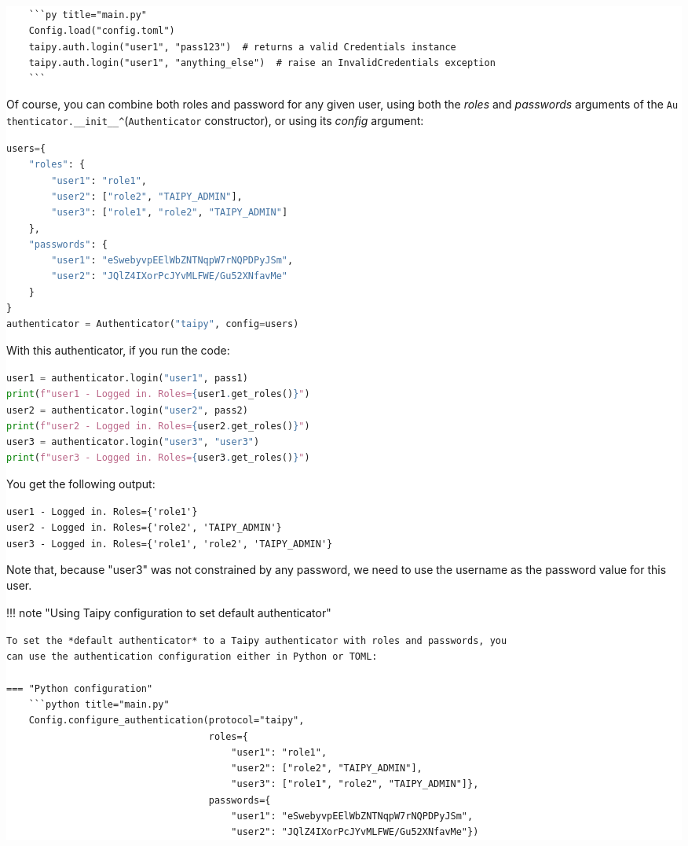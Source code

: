         ```py title="main.py"
        Config.load("config.toml")
        taipy.auth.login("user1", "pass123")  # returns a valid Credentials instance
        taipy.auth.login("user1", "anything_else")  # raise an InvalidCredentials exception
        ```

Of course, you can combine both roles and password for any given user, using both the *roles*
and *passwords* arguments of the `Authenticator.__init__^`(`Authenticator` constructor), or
using its *config* argument:
```python title="main.py"
users={
    "roles": {
        "user1": "role1",
        "user2": ["role2", "TAIPY_ADMIN"],
        "user3": ["role1", "role2", "TAIPY_ADMIN"]
    },
    "passwords": {
        "user1": "eSwebyvpEElWbZNTNqpW7rNQPDPyJSm",
        "user2": "JQlZ4IXorPcJYvMLFWE/Gu52XNfavMe"
    }
}
authenticator = Authenticator("taipy", config=users)
```

With this authenticator, if you run the code:
```python
user1 = authenticator.login("user1", pass1)
print(f"user1 - Logged in. Roles={user1.get_roles()}")
user2 = authenticator.login("user2", pass2)
print(f"user2 - Logged in. Roles={user2.get_roles()}")
user3 = authenticator.login("user3", "user3")
print(f"user3 - Logged in. Roles={user3.get_roles()}")
```
You get the following output:
```
user1 - Logged in. Roles={'role1'}
user2 - Logged in. Roles={'role2', 'TAIPY_ADMIN'}
user3 - Logged in. Roles={'role1', 'role2', 'TAIPY_ADMIN'}
```

Note that, because "user3" was not constrained by any password, we need to use the username as
the password value for this user.

!!! note "Using Taipy configuration to set default authenticator"

    To set the *default authenticator* to a Taipy authenticator with roles and passwords, you
    can use the authentication configuration either in Python or TOML:

    === "Python configuration"
        ```python title="main.py"
        Config.configure_authentication(protocol="taipy",
                                        roles={
                                            "user1": "role1",
                                            "user2": ["role2", "TAIPY_ADMIN"],
                                            "user3": ["role1", "role2", "TAIPY_ADMIN"]},
                                        passwords={
                                            "user1": "eSwebyvpEElWbZNTNqpW7rNQPDPyJSm",
                                            "user2": "JQlZ4IXorPcJYvMLFWE/Gu52XNfavMe"})
